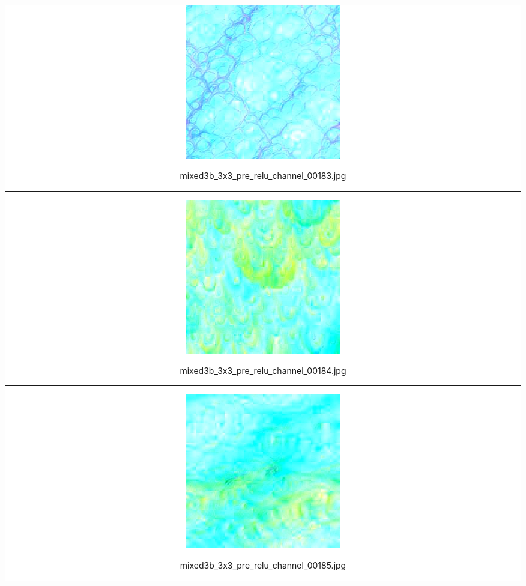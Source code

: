 <p align="center">  <img src="mixed3b_3x3_pre_relu_channel_00183.jpg?"> </p><p align="center">mixed3b_3x3_pre_relu_channel_00183.jpg</p>

***

<p align="center">  <img src="mixed3b_3x3_pre_relu_channel_00184.jpg?"> </p><p align="center">mixed3b_3x3_pre_relu_channel_00184.jpg</p>

***

<p align="center">  <img src="mixed3b_3x3_pre_relu_channel_00185.jpg?"> </p><p align="center">mixed3b_3x3_pre_relu_channel_00185.jpg</p>

***
